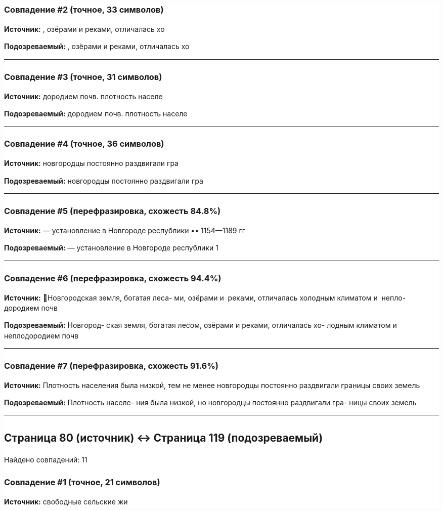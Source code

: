 ### Совпадение #2 (точное, 33 символов)
**Источник:** , озёрами и реками, отличалась хо

**Подозреваемый:** , озёрами и реками, отличалась хо

---

### Совпадение #3 (точное, 31 символов)
**Источник:** дородием почв. плотность населе

**Подозреваемый:** дородием почв. плотность населе

---

### Совпадение #4 (точное, 36 символов)
**Источник:** новгородцы постоянно раздвигали гра

**Подозреваемый:** новгородцы постоянно раздвигали гра

---

### Совпадение #5 (перефразировка, схожесть 84.8%)
**Источник:** — установление в Новгороде 
республики 
•• 1154—1189 гг

**Подозреваемый:** — установление в Новгороде республики 1

---

### Совпадение #6 (перефразировка, схожесть 94.4%)
**Источник:** Новгородская земля, богатая леса-
ми, озёрами и  реками, отличалась холодным климатом и  непло-
дородием почв

**Подозреваемый:** Новгород- ская земля, богатая лесом, озёрами и реками, отличалась хо- лодным климатом и неплодородием почв

---

### Совпадение #7 (перефразировка, схожесть 91.6%)
**Источник:** Плотность населения была низкой, тем не менее 
новгородцы постоянно раздвигали границы своих земель

**Подозреваемый:** Плотность населе- ния была низкой, но новгородцы постоянно раздвигали гра- ницы своих земель

---


## Страница 80 (источник) ↔ Страница 119 (подозреваемый)
Найдено совпадений: 11

### Совпадение #1 (точное, 21 символов)
**Источник:** свободные сельские жи
